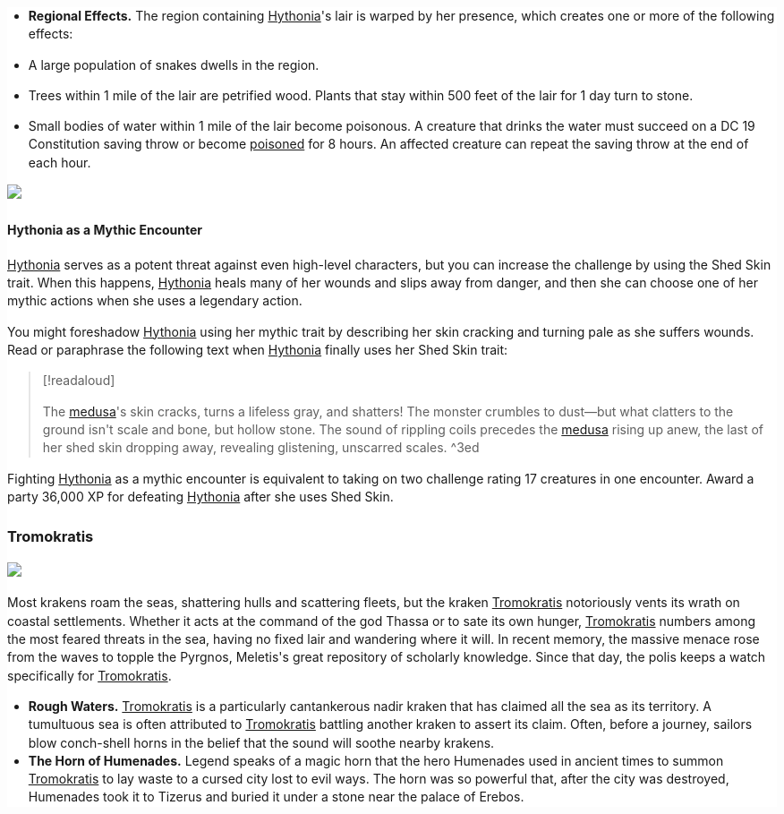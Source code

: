 - **Regional Effects.** The region containing [Hythonia](Mechanics/bestiary/npc/hythonia-mot.md)'s lair is warped by her presence, which creates one or more of the following effects:  

- A large population of snakes dwells in the region.  
- Trees within 1 mile of the lair are petrified wood. Plants that stay within 500 feet of the lair for 1 day turn to stone.  
- Small bodies of water within 1 mile of the lair become poisonous. A creature that drinks the water must succeed on a DC 19 Constitution saving throw or become [poisoned](Mechanics/Rules/conditions.md#Poisoned) for 8 hours. An affected creature can repeat the saving throw at the end of each hour.  

![](https://raw.githubusercontent.com/5etools-mirror-3/5etools-img/main/book/MOT/193-06-35.webp#center)

#### Hythonia as a Mythic Encounter

[Hythonia](Mechanics/bestiary/npc/hythonia-mot.md) serves as a potent threat against even high-level characters, but you can increase the challenge by using the Shed Skin trait. When this happens, [Hythonia](Mechanics/bestiary/npc/hythonia-mot.md) heals many of her wounds and slips away from danger, and then she can choose one of her mythic actions when she uses a legendary action.

You might foreshadow [Hythonia](Mechanics/bestiary/npc/hythonia-mot.md) using her mythic trait by describing her skin cracking and turning pale as she suffers wounds. Read or paraphrase the following text when [Hythonia](Mechanics/bestiary/npc/hythonia-mot.md) finally uses her Shed Skin trait:

> [!readaloud] 
> 
> The [medusa](Mechanics/bestiary/monstrosity/medusa-mot.md)'s skin cracks, turns a lifeless gray, and shatters! The monster crumbles to dust—but what clatters to the ground isn't scale and bone, but hollow stone. The sound of rippling coils precedes the [medusa](Mechanics/bestiary/monstrosity/medusa-mot.md) rising up anew, the last of her shed skin dropping away, revealing glistening, unscarred scales.
^3ed

Fighting [Hythonia](Mechanics/bestiary/npc/hythonia-mot.md) as a mythic encounter is equivalent to taking on two challenge rating 17 creatures in one encounter. Award a party 36,000 XP for defeating [Hythonia](Mechanics/bestiary/npc/hythonia-mot.md) after she uses Shed Skin.

### Tromokratis

![](https://raw.githubusercontent.com/5etools-mirror-3/5etools-img/main/book/MOT/194-06-36.webp#center)

Most krakens roam the seas, shattering hulls and scattering fleets, but the kraken [Tromokratis](Mechanics/bestiary/npc/tromokratis-mot.md) notoriously vents its wrath on coastal settlements. Whether it acts at the command of the god Thassa or to sate its own hunger, [Tromokratis](Mechanics/bestiary/npc/tromokratis-mot.md) numbers among the most feared threats in the sea, having no fixed lair and wandering where it will. In recent memory, the massive menace rose from the waves to topple the Pyrgnos, Meletis's great repository of scholarly knowledge. Since that day, the polis keeps a watch specifically for [Tromokratis](Mechanics/bestiary/npc/tromokratis-mot.md).

- **Rough Waters.** [Tromokratis](Mechanics/bestiary/npc/tromokratis-mot.md) is a particularly cantankerous nadir kraken that has claimed all the sea as its territory. A tumultuous sea is often attributed to [Tromokratis](Mechanics/bestiary/npc/tromokratis-mot.md) battling another kraken to assert its claim. Often, before a journey, sailors blow conch-shell horns in the belief that the sound will soothe nearby krakens.  
- **The Horn of Humenades.** Legend speaks of a magic horn that the hero Humenades used in ancient times to summon [Tromokratis](Mechanics/bestiary/npc/tromokratis-mot.md) to lay waste to a cursed city lost to evil ways. The horn was so powerful that, after the city was destroyed, Humenades took it to Tizerus and buried it under a stone near the palace of Erebos.  

